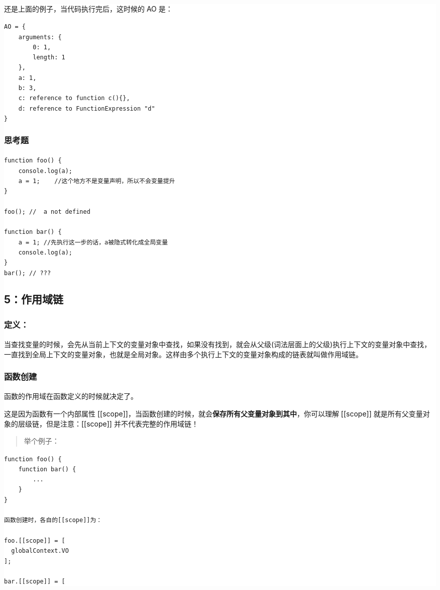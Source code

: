 还是上面的例子，当代码执行完后，这时候的 AO 是：

```
AO = {
    arguments: {
        0: 1,
        length: 1
    },
    a: 1,
    b: 3,
    c: reference to function c(){},
    d: reference to FunctionExpression "d"
}
```

### 思考题

```
function foo() {
    console.log(a);
    a = 1;    //这个地方不是变量声明，所以不会变量提升
}

foo(); //  a not defined

function bar() {
    a = 1; //先执行这一步的话，a被隐式转化成全局变量
    console.log(a);
}
bar(); // ???
```





## 5：作用域链

### 定义：

当查找变量的时候，会先从当前上下文的变量对象中查找，如果没有找到，就会从父级(词法层面上的父级)执行上下文的变量对象中查找，一直找到全局上下文的变量对象，也就是全局对象。这样由多个执行上下文的变量对象构成的链表就叫做作用域链。



### 函数创建

函数的作用域在函数定义的时候就决定了。

这是因为函数有一个内部属性 [[scope]]，当函数创建的时候，就会**保存所有父变量对象到其中**，你可以理解 [[scope]] 就是所有父变量对象的层级链，但是注意：[[scope]] 并不代表完整的作用域链！



> 举个例子：

```
function foo() {
    function bar() {
        ...
    }
}
    
函数创建时，各自的[[scope]]为：

foo.[[scope]] = [
  globalContext.VO
];

bar.[[scope]] = [
```